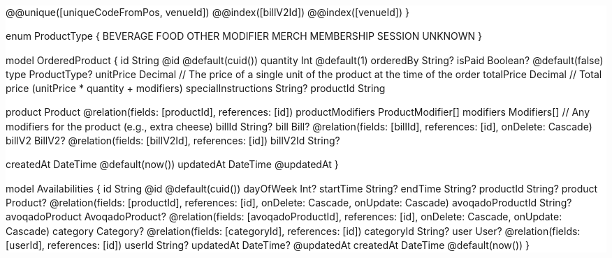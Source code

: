   @@unique([uniqueCodeFromPos, venueId])
  @@index([billV2Id])
  @@index([venueId])
}

enum ProductType {
  BEVERAGE
  FOOD
  OTHER
  MODIFIER
  MERCH
  MEMBERSHIP
  SESSION
  UNKNOWN
}

model OrderedProduct {
  id                  String       @id @default(cuid())
  quantity            Int          @default(1)
  orderedBy           String?
  isPaid              Boolean?     @default(false)
  type                ProductType?
  unitPrice           Decimal // The price of a single unit of the product at the time of the order
  totalPrice          Decimal // Total price (unitPrice * quantity + modifiers)
  specialInstructions String?
  productId           String

  product          Product           @relation(fields: [productId], references: [id])
  productModifiers ProductModifier[]
  modifiers        Modifiers[] // Any modifiers for the product (e.g., extra cheese)
  billId           String?
  bill             Bill?             @relation(fields: [billId], references: [id], onDelete: Cascade)
  billV2           BillV2?           @relation(fields: [billV2Id], references: [id])
  billV2Id         String?

  createdAt DateTime @default(now())
  updatedAt DateTime @updatedAt
}

model Availabilities {
  id               String          @id @default(cuid())
  dayOfWeek        Int?
  startTime        String?
  endTime          String?
  productId        String?
  product          Product?        @relation(fields: [productId], references: [id], onDelete: Cascade, onUpdate: Cascade)
  avoqadoProductId String?
  avoqadoProduct   AvoqadoProduct? @relation(fields: [avoqadoProductId], references: [id], onDelete: Cascade, onUpdate: Cascade)
  category         Category?       @relation(fields: [categoryId], references: [id])
  categoryId       String?
  user             User?           @relation(fields: [userId], references: [id])
  userId           String?
  updatedAt        DateTime?       @updatedAt
  createdAt        DateTime        @default(now())
}

